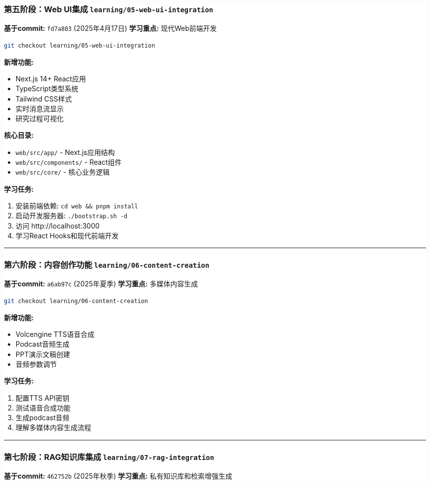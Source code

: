 
### 第五阶段：Web UI集成 `learning/05-web-ui-integration`
**基于commit:** `fd7a803` (2025年4月17日)
**学习重点:** 现代Web前端开发

```bash
git checkout learning/05-web-ui-integration
```

**新增功能:**
- Next.js 14+ React应用
- TypeScript类型系统
- Tailwind CSS样式
- 实时消息流显示
- 研究过程可视化

**核心目录:**
- `web/src/app/` - Next.js应用结构
- `web/src/components/` - React组件
- `web/src/core/` - 核心业务逻辑

**学习任务:**
1. 安装前端依赖: `cd web && pnpm install`
2. 启动开发服务器: `./bootstrap.sh -d`
3. 访问 http://localhost:3000
4. 学习React Hooks和现代前端开发

---

### 第六阶段：内容创作功能 `learning/06-content-creation`
**基于commit:** `a6ab97c` (2025年夏季)
**学习重点:** 多媒体内容生成

```bash
git checkout learning/06-content-creation
```

**新增功能:**
- Volcengine TTS语音合成
- Podcast音频生成
- PPT演示文稿创建
- 音频参数调节

**学习任务:**
1. 配置TTS API密钥
2. 测试语音合成功能
3. 生成podcast音频
4. 理解多媒体内容生成流程

---

### 第七阶段：RAG知识库集成 `learning/07-rag-integration`
**基于commit:** `462752b` (2025年秋季)
**学习重点:** 私有知识库和检索增强生成
